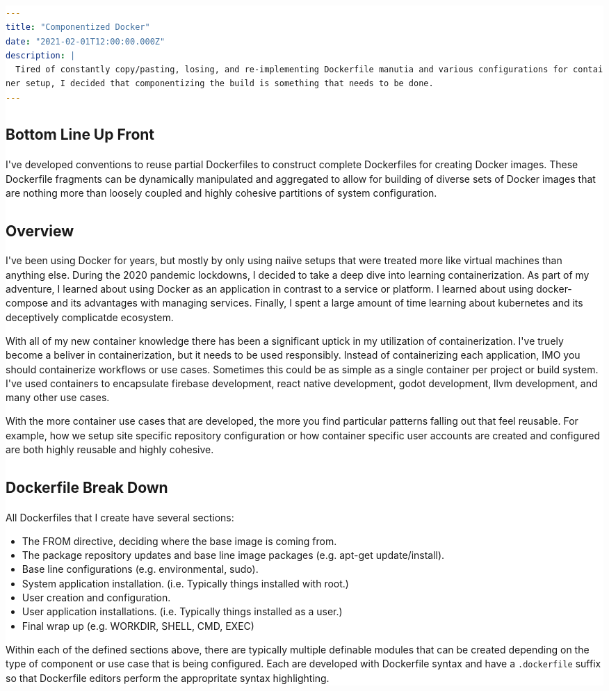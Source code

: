 ```yaml
---
title: "Componentized Docker"
date: "2021-02-01T12:00:00.000Z"
description: |
  Tired of constantly copy/pasting, losing, and re-implementing Dockerfile manutia and various configurations for container setup, I decided that componentizing the build is something that needs to be done.
---
```


## Bottom Line Up Front

I've developed conventions to reuse partial Dockerfiles to construct complete Dockerfiles for creating Docker images. These Dockerfile fragments can be dynamically manipulated and aggregated to allow for building of diverse sets of Docker images that are nothing more than loosely coupled and highly cohesive partitions of system configuration.

## Overview

I've been using Docker for years, but mostly by only using naiive setups that were treated more like virtual machines than anything else. During the 2020 pandemic lockdowns, I decided to take a deep dive into learning containerization. As part of my adventure, I learned about using Docker as an application in contrast to a service or platform. I learned about using docker-compose and its advantages with managing services. Finally, I spent a large amount of time learning about kubernetes and its deceptively complicatde ecosystem.

With all of my new container knowledge there has been a significant uptick in my utilization of containerization. I've truely become a beliver in containerization, but it needs to be used responsibly. Instead of containerizing each application, IMO you should containerize workflows or use cases. Sometimes this could be as simple as a single container per project or build system. I've used containers to encapsulate firebase development, react native development, godot development, llvm development, and many other use cases. 

With the more container use cases that are developed, the more you find particular patterns falling out that feel reusable. For example, how we setup site specific repository configuration or how container specific user accounts are created and configured are both highly reusable and highly cohesive.

## Dockerfile Break Down

All Dockerfiles that I create have several sections:

- The FROM directive, deciding where the base image is coming from.
- The package repository updates and base line image packages (e.g. apt-get update/install).
- Base line configurations (e.g. environmental, sudo).
- System application installation. (i.e. Typically things installed with root.)
- User creation and configuration.
- User application installations. (i.e. Typically things installed as a user.)
- Final wrap up (e.g. WORKDIR, SHELL, CMD, EXEC)

Within each of the defined sections above, there are typically multiple definable modules that can be created depending on the type of component or use case that is being configured. Each are developed with Dockerfile syntax and have a `.dockerfile` suffix so that Dockerfile editors perform the appropritate syntax highlighting.

